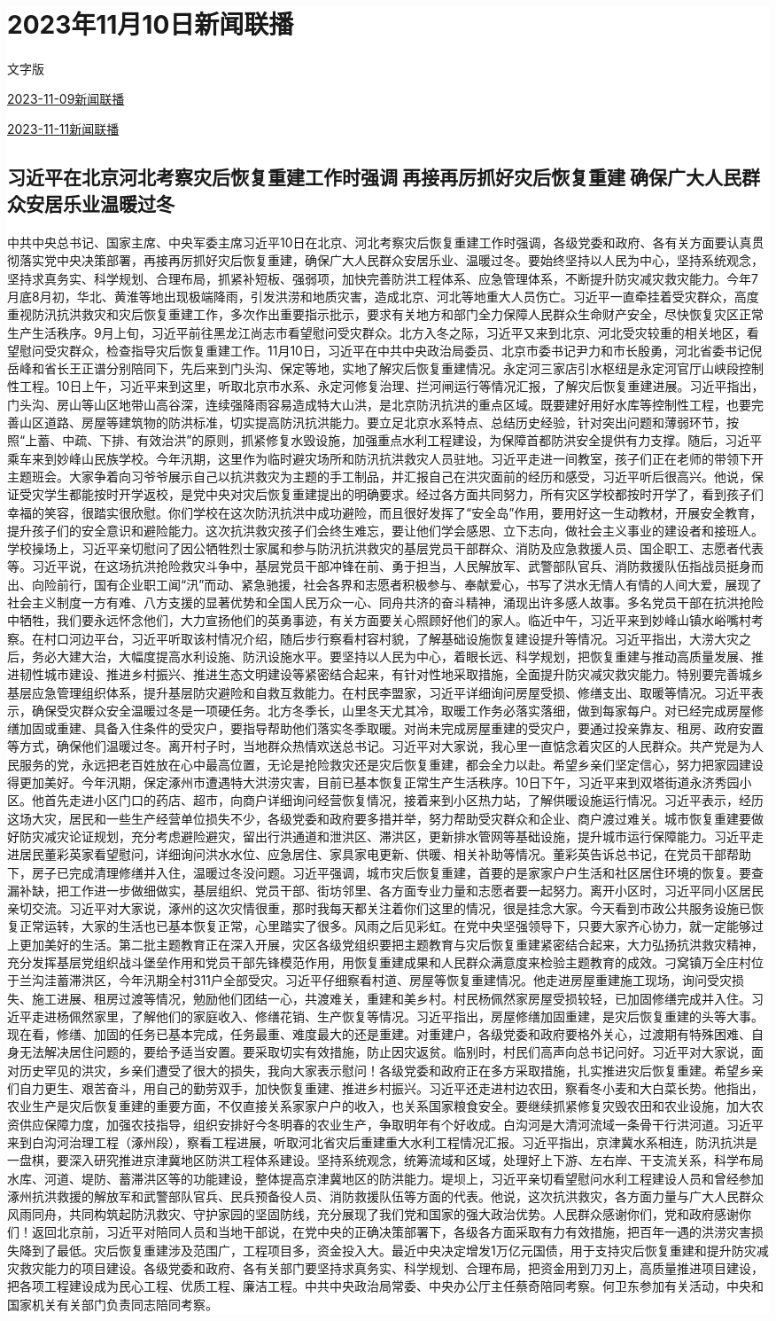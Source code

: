 







# 2023年11月10日新闻联播
 文字版








[2023-11-09新闻联播](/xinwenlianbo/20231109)


[2023-11-11新闻联播](/xinwenlianbo/20231111)





## 习近平在北京河北考察灾后恢复重建工作时强调 再接再厉抓好灾后恢复重建 确保广大人民群众安居乐业温暖过冬


中共中央总书记、国家主席、中央军委主席习近平10日在北京、河北考察灾后恢复重建工作时强调，各级党委和政府、各有关方面要认真贯彻落实党中央决策部署，再接再厉抓好灾后恢复重建，确保广大人民群众安居乐业、温暖过冬。要始终坚持以人民为中心，坚持系统观念，坚持求真务实、科学规划、合理布局，抓紧补短板、强弱项，加快完善防洪工程体系、应急管理体系，不断提升防灾减灾救灾能力。今年7月底8月初，华北、黄淮等地出现极端降雨，引发洪涝和地质灾害，造成北京、河北等地重大人员伤亡。习近平一直牵挂着受灾群众，高度重视防汛抗洪救灾和灾后恢复重建工作，多次作出重要指示批示，要求有关地方和部门全力保障人民群众生命财产安全，尽快恢复灾区正常生产生活秩序。9月上旬，习近平前往黑龙江尚志市看望慰问受灾群众。北方入冬之际，习近平又来到北京、河北受灾较重的相关地区，看望慰问受灾群众，检查指导灾后恢复重建工作。11月10日，习近平在中共中央政治局委员、北京市委书记尹力和市长殷勇，河北省委书记倪岳峰和省长王正谱分别陪同下，先后来到门头沟、保定等地，实地了解灾后恢复重建情况。永定河三家店引水枢纽是永定河官厅山峡段控制性工程。10日上午，习近平来到这里，听取北京市水系、永定河修复治理、拦河闸运行等情况汇报，了解灾后恢复重建进展。习近平指出，门头沟、房山等山区地带山高谷深，连续强降雨容易造成特大山洪，是北京防汛抗洪的重点区域。既要建好用好水库等控制性工程，也要完善山区道路、房屋等建筑物的防洪标准，切实提高防汛抗洪能力。要立足北京水系特点、总结历史经验，针对突出问题和薄弱环节，按照“上蓄、中疏、下排、有效治洪”的原则，抓紧修复水毁设施，加强重点水利工程建设，为保障首都防洪安全提供有力支撑。随后，习近平乘车来到妙峰山民族学校。今年汛期，这里作为临时避灾场所和防汛抗洪救灾人员驻地。习近平走进一间教室，孩子们正在老师的带领下开主题班会。大家争着向习爷爷展示自己以抗洪救灾为主题的手工制品，并汇报自己在洪灾面前的经历和感受，习近平听后很高兴。他说，保证受灾学生都能按时开学返校，是党中央对灾后恢复重建提出的明确要求。经过各方面共同努力，所有灾区学校都按时开学了，看到孩子们幸福的笑容，很踏实很欣慰。你们学校在这次防汛抗洪中成功避险，而且很好发挥了“安全岛”作用，要用好这一生动教材，开展安全教育，提升孩子们的安全意识和避险能力。这次抗洪救灾孩子们会终生难忘，要让他们学会感恩、立下志向，做社会主义事业的建设者和接班人。学校操场上，习近平亲切慰问了因公牺牲烈士家属和参与防汛抗洪救灾的基层党员干部群众、消防及应急救援人员、国企职工、志愿者代表等。习近平说，在这场抗洪抢险救灾斗争中，基层党员干部冲锋在前、勇于担当，人民解放军、武警部队官兵、消防救援队伍指战员挺身而出、向险前行，国有企业职工闻“汛”而动、紧急驰援，社会各界和志愿者积极参与、奉献爱心，书写了洪水无情人有情的人间大爱，展现了社会主义制度一方有难、八方支援的显著优势和全国人民万众一心、同舟共济的奋斗精神，涌现出许多感人故事。多名党员干部在抗洪抢险中牺牲，我们要永远怀念他们，大力宣扬他们的英勇事迹，有关方面要关心照顾好他们的家人。临近中午，习近平来到妙峰山镇水峪嘴村考察。在村口河边平台，习近平听取该村情况介绍，随后步行察看村容村貌，了解基础设施恢复建设提升等情况。习近平指出，大涝大灾之后，务必大建大治，大幅度提高水利设施、防汛设施水平。要坚持以人民为中心，着眼长远、科学规划，把恢复重建与推动高质量发展、推进韧性城市建设、推进乡村振兴、推进生态文明建设等紧密结合起来，有针对性地采取措施，全面提升防灾减灾救灾能力。特别要完善城乡基层应急管理组织体系，提升基层防灾避险和自救互救能力。在村民李盟家，习近平详细询问房屋受损、修缮支出、取暖等情况。习近平表示，确保受灾群众安全温暖过冬是一项硬任务。北方冬季长，山里冬天尤其冷，取暖工作务必落实落细，做到每家每户。对已经完成房屋修缮加固或重建、具备入住条件的受灾户，要指导帮助他们落实冬季取暖。对尚未完成房屋重建的受灾户，要通过投亲靠友、租房、政府安置等方式，确保他们温暖过冬。离开村子时，当地群众热情欢送总书记。习近平对大家说，我心里一直惦念着灾区的人民群众。共产党是为人民服务的党，永远把老百姓放在心中最高位置，无论是抢险救灾还是灾后恢复重建，都会全力以赴。希望乡亲们坚定信心，努力把家园建设得更加美好。今年汛期，保定涿州市遭遇特大洪涝灾害，目前已基本恢复正常生产生活秩序。10日下午，习近平来到双塔街道永济秀园小区。他首先走进小区门口的药店、超市，向商户详细询问经营恢复情况，接着来到小区热力站，了解供暖设施运行情况。习近平表示，经历这场大灾，居民和一些生产经营单位损失不少，各级党委和政府要多措并举，努力帮助受灾群众和企业、商户渡过难关。城市恢复重建要做好防灾减灾论证规划，充分考虑避险避灾，留出行洪通道和泄洪区、滞洪区，更新排水管网等基础设施，提升城市运行保障能力。习近平走进居民董彩英家看望慰问，详细询问洪水水位、应急居住、家具家电更新、供暖、相关补助等情况。董彩英告诉总书记，在党员干部帮助下，房子已完成清理修缮并入住，温暖过冬没问题。习近平强调，城市灾后恢复重建，首要的是家家户户生活和社区居住环境的恢复。要查漏补缺，把工作进一步做细做实，基层组织、党员干部、街坊邻里、各方面专业力量和志愿者要一起努力。离开小区时，习近平同小区居民亲切交流。习近平对大家说，涿州的这次灾情很重，那时我每天都关注着你们这里的情况，很是挂念大家。今天看到市政公共服务设施已恢复正常运转，大家的生活也已基本恢复正常，心里踏实了很多。风雨之后见彩虹。在党中央坚强领导下，只要大家齐心协力，就一定能够过上更加美好的生活。第二批主题教育正在深入开展，灾区各级党组织要把主题教育与灾后恢复重建紧密结合起来，大力弘扬抗洪救灾精神，充分发挥基层党组织战斗堡垒作用和党员干部先锋模范作用，用恢复重建成果和人民群众满意度来检验主题教育的成效。刁窝镇万全庄村位于兰沟洼蓄滞洪区，今年汛期全村311户全部受灾。习近平仔细察看村道、房屋等恢复重建情况。他走进房屋重建施工现场，询问受灾损失、施工进展、租房过渡等情况，勉励他们团结一心，共渡难关，重建和美乡村。村民杨佩然家房屋受损较轻，已加固修缮完成并入住。习近平走进杨佩然家里，了解他们的家庭收入、修缮花销、生产恢复等情况。习近平指出，房屋修缮加固重建，是灾后恢复重建的头等大事。现在看，修缮、加固的任务已基本完成，任务最重、难度最大的还是重建。对重建户，各级党委和政府要格外关心，过渡期有特殊困难、自身无法解决居住问题的，要给予适当安置。要采取切实有效措施，防止因灾返贫。临别时，村民们高声向总书记问好。习近平对大家说，面对历史罕见的洪灾，乡亲们遭受了很大的损失，我向大家表示慰问！各级党委和政府正在多方采取措施，扎实推进灾后恢复重建。希望乡亲们自力更生、艰苦奋斗，用自己的勤劳双手，加快恢复重建、推进乡村振兴。习近平还走进村边农田，察看冬小麦和大白菜长势。他指出，农业生产是灾后恢复重建的重要方面，不仅直接关系家家户户的收入，也关系国家粮食安全。要继续抓紧修复灾毁农田和农业设施，加大农资供应保障力度，加强农技指导，组织安排好今冬明春的农业生产，争取明年有个好收成。白沟河是大清河流域一条骨干行洪河道。习近平来到白沟河治理工程（涿州段），察看工程进展，听取河北省灾后重建重大水利工程情况汇报。习近平指出，京津冀水系相连，防汛抗洪是一盘棋，要深入研究推进京津冀地区防洪工程体系建设。坚持系统观念，统筹流域和区域，处理好上下游、左右岸、干支流关系，科学布局水库、河道、堤防、蓄滞洪区等的功能建设，整体提高京津冀地区的防洪能力。堤坝上，习近平亲切看望慰问水利工程建设人员和曾经参加涿州抗洪救援的解放军和武警部队官兵、民兵预备役人员、消防救援队伍等方面的代表。他说，这次抗洪救灾，各方面力量与广大人民群众风雨同舟，共同构筑起防汛救灾、守护家园的坚固防线，充分展现了我们党和国家的强大政治优势。人民群众感谢你们，党和政府感谢你们！返回北京前，习近平对陪同人员和当地干部说，在党中央的正确决策部署下，各级各方面采取有力有效措施，把百年一遇的洪涝灾害损失降到了最低。灾后恢复重建涉及范围广，工程项目多，资金投入大。最近中央决定增发1万亿元国债，用于支持灾后恢复重建和提升防灾减灾救灾能力的项目建设。各级党委和政府、各有关部门要坚持求真务实、科学规划、合理布局，把资金用到刀刃上，高质量推进项目建设，把各项工程建设成为民心工程、优质工程、廉洁工程。中共中央政治局常委、中央办公厅主任蔡奇陪同考察。何卫东参加有关活动，中央和国家机关有关部门负责同志陪同考察。

